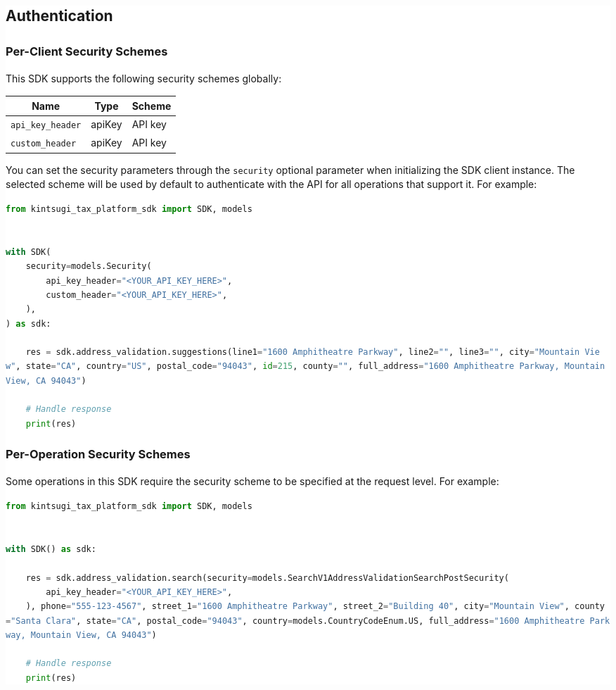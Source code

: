 

## Authentication

### Per-Client Security Schemes

This SDK supports the following security schemes globally:

| Name             | Type   | Scheme  |
| ---------------- | ------ | ------- |
| `api_key_header` | apiKey | API key |
| `custom_header`  | apiKey | API key |

You can set the security parameters through the `security` optional parameter when initializing the SDK client instance. The selected scheme will be used by default to authenticate with the API for all operations that support it. For example:
```python
from kintsugi_tax_platform_sdk import SDK, models


with SDK(
    security=models.Security(
        api_key_header="<YOUR_API_KEY_HERE>",
        custom_header="<YOUR_API_KEY_HERE>",
    ),
) as sdk:

    res = sdk.address_validation.suggestions(line1="1600 Amphitheatre Parkway", line2="", line3="", city="Mountain View", state="CA", country="US", postal_code="94043", id=215, county="", full_address="1600 Amphitheatre Parkway, Mountain View, CA 94043")

    # Handle response
    print(res)

```

### Per-Operation Security Schemes

Some operations in this SDK require the security scheme to be specified at the request level. For example:
```python
from kintsugi_tax_platform_sdk import SDK, models


with SDK() as sdk:

    res = sdk.address_validation.search(security=models.SearchV1AddressValidationSearchPostSecurity(
        api_key_header="<YOUR_API_KEY_HERE>",
    ), phone="555-123-4567", street_1="1600 Amphitheatre Parkway", street_2="Building 40", city="Mountain View", county="Santa Clara", state="CA", postal_code="94043", country=models.CountryCodeEnum.US, full_address="1600 Amphitheatre Parkway, Mountain View, CA 94043")

    # Handle response
    print(res)

```
